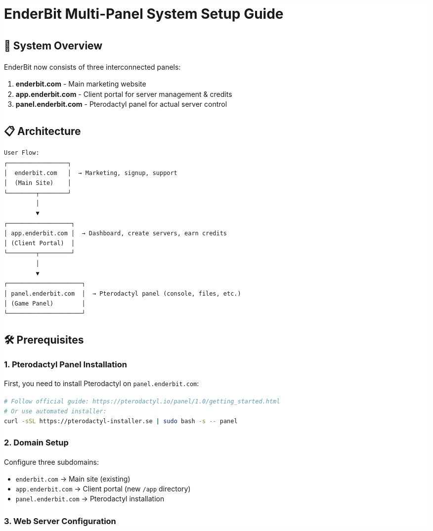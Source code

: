 # EnderBit Multi-Panel System Setup Guide

## 🎯 System Overview

EnderBit now consists of three interconnected panels:

1. **enderbit.com** - Main marketing website
2. **app.enderbit.com** - Client portal for server management & credits
3. **panel.enderbit.com** - Pterodactyl panel for actual server control

## 📋 Architecture

```
User Flow:
┌─────────────────┐
│  enderbit.com   │  → Marketing, signup, support
│  (Main Site)    │
└────────┬────────┘
         │
         ▼
┌──────────────────┐
│ app.enderbit.com │  → Dashboard, create servers, earn credits
│ (Client Portal)  │
└────────┬─────────┘
         │
         ▼
┌─────────────────────┐
│ panel.enderbit.com  │  → Pterodactyl panel (console, files, etc.)
│ (Game Panel)        │
└─────────────────────┘
```

## 🛠️ Prerequisites

### 1. Pterodactyl Panel Installation
First, you need to install Pterodactyl on `panel.enderbit.com`:

```bash
# Follow official guide: https://pterodactyl.io/panel/1.0/getting_started.html
# Or use automated installer:
curl -sSL https://pterodactyl-installer.se | sudo bash -s -- panel
```

### 2. Domain Setup
Configure three subdomains:
- `enderbit.com` → Main site (existing)
- `app.enderbit.com` → Client portal (new `/app` directory)
- `panel.enderbit.com` → Pterodactyl installation

### 3. Web Server Configuration
